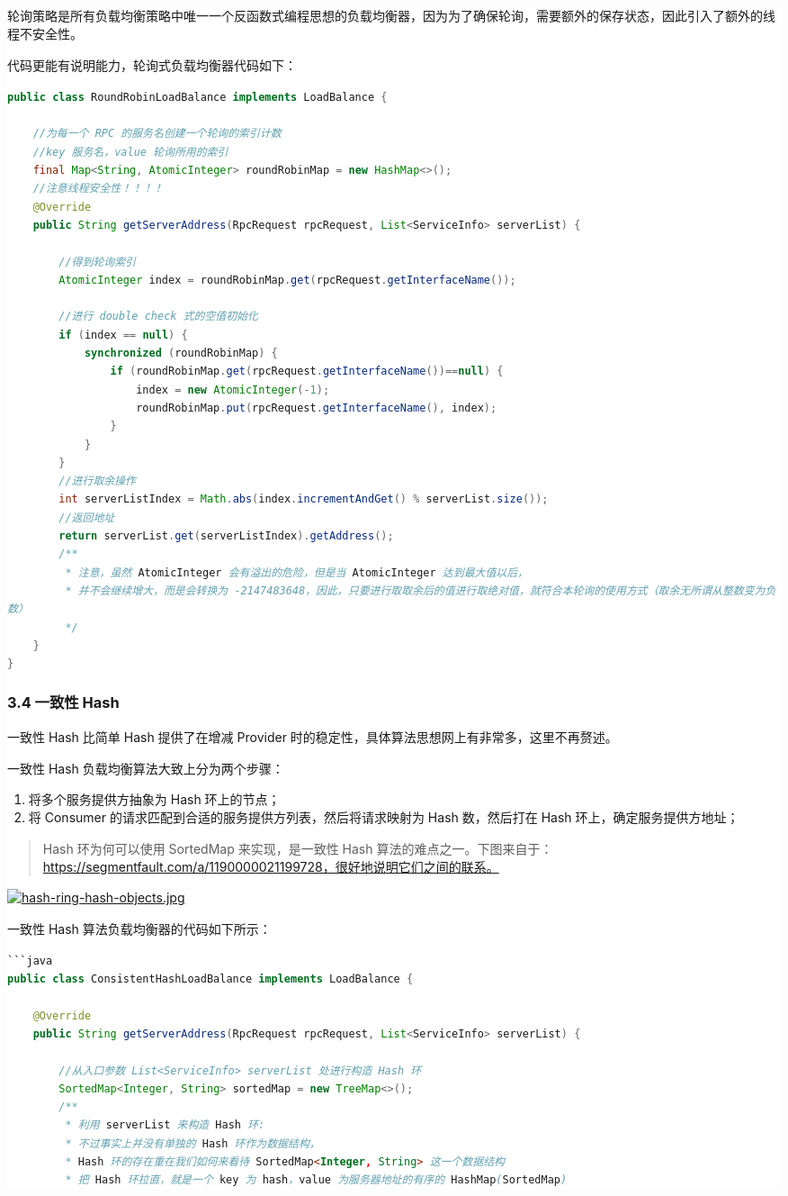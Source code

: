 
轮询策略是所有负载均衡策略中唯一一个反函数式编程思想的负载均衡器，因为为了确保轮询，需要额外的保存状态，因此引入了额外的线程不安全性。

代码更能有说明能力，轮询式负载均衡器代码如下：
```java
public class RoundRobinLoadBalance implements LoadBalance {

    //为每一个 RPC 的服务名创建一个轮询的索引计数
    //key 服务名，value 轮询所用的索引
    final Map<String, AtomicInteger> roundRobinMap = new HashMap<>();
    //注意线程安全性！！！！
    @Override
    public String getServerAddress(RpcRequest rpcRequest, List<ServiceInfo> serverList) {

        //得到轮询索引
        AtomicInteger index = roundRobinMap.get(rpcRequest.getInterfaceName());

        //进行 double check 式的空值初始化
        if (index == null) {
            synchronized (roundRobinMap) {
                if (roundRobinMap.get(rpcRequest.getInterfaceName())==null) {
                    index = new AtomicInteger(-1);
                    roundRobinMap.put(rpcRequest.getInterfaceName(), index);
                }
            }
        }
        //进行取余操作
        int serverListIndex = Math.abs(index.incrementAndGet() % serverList.size());
        //返回地址
        return serverList.get(serverListIndex).getAddress();
        /**
         * 注意，虽然 AtomicInteger 会有溢出的危险，但是当 AtomicInteger 达到最大值以后，
         * 并不会继续增大，而是会转换为 -2147483648，因此，只要进行取取余后的值进行取绝对值，就符合本轮询的使用方式（取余无所谓从整数变为负数）
         */
    }
}
```
### 3.4 一致性 Hash

一致性 Hash 比简单 Hash 提供了在增减 Provider 时的稳定性，具体算法思想网上有非常多，这里不再赘述。

一致性 Hash 负载均衡算法大致上分为两个步骤：

1. 将多个服务提供方抽象为 Hash 环上的节点；
2. 将 Consumer 的请求匹配到合适的服务提供方列表，然后将请求映射为 Hash 数，然后打在 Hash 环上，确定服务提供方地址；

> Hash 环为何可以使用 SortedMap 来实现，是一致性 Hash 算法的难点之一。下图来自于：https://segmentfault.com/a/1190000021199728，很好地说明它们之间的联系。

[![hash-ring-hash-objects.jpg](https://spongecaptain.cool/images/img_rpc/hash.jpeg)](https://spongecaptain.cool/images/img_rpc/hash.jpeg)

一致性 Hash 算法负载均衡器的代码如下所示：
```java
```java
public class ConsistentHashLoadBalance implements LoadBalance {

    @Override
    public String getServerAddress(RpcRequest rpcRequest, List<ServiceInfo> serverList) {

        //从入口参数 List<ServiceInfo> serverList 处进行构造 Hash 环
        SortedMap<Integer, String> sortedMap = new TreeMap<>();
        /**
         * 利用 serverList 来构造 Hash 环:
         * 不过事实上并没有单独的 Hash 环作为数据结构，
         * Hash 环的存在重在我们如何来看待 SortedMap<Integer, String> 这一个数据结构
         * 把 Hash 环拉直，就是一个 key 为 hash，value 为服务器地址的有序的 HashMap(SortedMap)
```